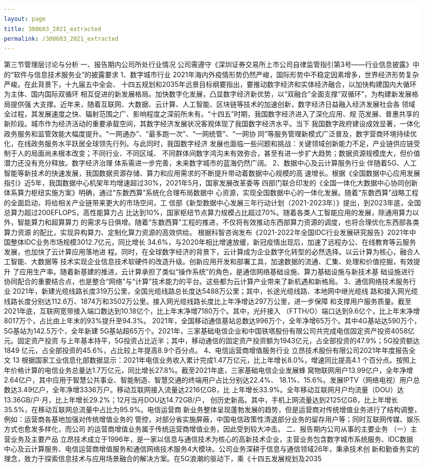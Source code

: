 ```yaml
---
layout: page
title: 300603_2021_extracted
permalink: /300603_2021_extracted
---
```


第三节管理层讨论与分析
一、报告期内公司所处行业情况
公司需遵守《深圳证券交易所上市公司自律监管指引第3号——行业信息披露》中的“软件与信息技术服务业”的披露要求
1、数字城市行业
2021年海内外疫情形势仍然严峻，国际形势中不稳定因素增多，世界经济形势复杂严峻。在此背景下，十九届五中全会、
十四五规划和2035年远景目标纲要指出，要推动数字经济和实体经济融合，以加快构建国内大循环为主体、国内国际双循环
相互促进的新发展格局。加快数字化发展，凸显数字经济新优势，以“双融合”全面支撑“双循环”，为构建新发展格局提供强
大支撑。近年来，随着互联网、大数据、云计算、人工智能、区块链等技术的加速创新，数字经济日益融入经济发展社会各
领域全过程，其发展速度之快、辐射范围之广、影响程度之深前所未有。“十四五”时期，我国数字经济进入了深化应用、规
范发展、普惠共享的新阶段。城市作为经济活动的重要承载空间，其数字经济发展状况客观体现了我国数字经济水平。当下
我国数字政府建设成效显著，一体化政务服务和监管效能大幅度提升。“一网通办”、“最多跑一次”、“一网统管”、“一网协
同”等服务管理新模式广泛普及，数字营商环境持续优化，在线政务服务水平跃居全球领先行列。与此同时，我国数字经济
发展也面临一些问题和挑战：关键领域创新能力不足，产业链供应链受制于人的局面尚未根本改变；不同行业、不同区域、
不同群体间数字鸿沟未有效弥合，甚至有进一步扩大趋势；数据资源规模庞大，但价值潜力还没有充分释放。数字经济治理
体系需进一步完善，未来数字城市的蓝海仍然广阔。
2、数据中心及云计算服务行业
伴随着5G、人工智能等新技术的快速发展，我国数据资源存储、算力和应用需求的不断提升带动着数据中心规模的高
速增长。根据《全国数据中心应用发展指引》近5年，我国数据中心机架年均增速超过30%，2021年5月，国家发展改革委等
四部门联合印发的《全国一体化大数据中心协同创新体系算力枢纽实施方案》明确，通过“东数西算”系统化合理布局数据中
心资源，实现全国数据中心的一体化发展。随着“东数西算”战略工程的全面启动，将给相关产业链带来更大的市场空间，工
信部《新型数据中心发展三年行动计划（2021-2023年）》提出，到2023年底，全国总算力超过200EFLOPS，高性能算力占
比达到10%，国家枢纽节点算力规模占比超过70%。随着各类人工智能应用的发展，除通用算力以外，智能算力和超算算力
的需求与日俱增。随着“东数西算”工程的推进，不仅将有效推动东西部算力资源的调度，也将合理优化东西部各类算力资源
的配比，实现异构算力、定制化算力资源的高效供给。
根据科智咨询发布《2021-2022年全国IDC行业发展研究报告》2021年中国整体IDC业务市场规模3012.7亿元，同比增长
34.6%，与2020年相比增速放缓，新冠疫情出现后，加速了远程办公、在线教育等云服务发展，也加快了云计算应用落地进
程。同时，在全球数字经济的背景下，云计算成为企业数字化转型的必然选择。以云计算为核心，融合人工智能、大数据等
技术实现企业信息技术软硬件的改造升级。创新应用开发和部署工具，加速数据的流通、汇集、处理和价值挖掘，有效提升
了应用生产率。随着新基建的推进，云计算承担了类似“操作系统”的角色，是通信网络基础设施、算力基础设施与新技术基
础设施进行协同配合的重要结合点，也是整合“网络”与“计算”技术能力的平台。这些都为云计算产业带来了新机遇和新格局。
3、通信网络技术服务行业
2021年，新建光缆线路长度319万公里，全国光缆线路总长度达5488万公里；其中，长途光缆线路、本地网中继光缆线
路和接入网光缆线路长度分别达112.6万、1874万和3502万公里。接入网光缆线路长度比上年净增达297万公里，进一步保障
和支撑用户服务质量。截至2021年底，互联网宽带接入端口数达到10.18亿个，比上年末净增7180万个。其中，光纤接入
（FTTH/O）端口达到9.6亿个，比上年末净增8017万个，占比由上年末的93%提升至94.3%。
2021年，全国移动通信基站总数达996万个，全年净增65万个。其中4G基站达590万个，5G基站为142.5万个，全年新建
5G基站超65万个。2021年，三家基础电信企业和中国铁塔股份有限公司共完成电信固定资产投资4058亿元。固定资产投资
与上年基本持平，5G投资占比近半；其中，移动通信的固定资产投资额为1943亿元，占全部投资的47.9%；5G投资额达1849
亿元，占全部投资的45.6%，占比较上年提高8.9个百分点。
4、电信运营商增值服务行业
立昂技术股份有限公司2021年年度报告全文
13
根据国家工业信息化部数据显示：2021年电信业务收入累计完成1.47万亿元，比上年增长8.0%，增速同比提高4.1
个百分点。按照上年价格计算的电信业务总量达1.7万亿元，同比增长27.8%。截至2021年底，三家基础电信企业发展蜂
窝物联网用户13.99亿户，全年净增2.64亿户，其中应用于智慧公共事业、智能制造、智慧交通的终端用户占比分别达22.4%、
18.1%、15.6%。发展IPTV（网络电视）用户总数达3.49亿户，全年净增3336万户。移动互联网接入流量达2216亿GB，比
上年增长33.9%。全年移动互联网月户均流量（DOU）达13.36GB/户·月，比上年增长29.2%；12月当月DOU达14.72GB/户，
创历史新高。其中，手机上网流量达到2125亿GB，比上年增长35.5%，在移动互联网总流量中占比为95.9%。电信运营商
新业务整体呈现蓬勃发展的趋势，但是运营商对传统增值业务进行了结构调整，例如：运营商各基地加强对传统增值业务的
管控，对部分省实施屏蔽，中国电信政策性清退部分业务的留存用户等；同时互联网传媒、娱乐方式也愈发多样化，而公司
的运营商增值业务属于传统运营商增值业务，因此受到较大冲击。
二、报告期内公司从事的主要业务
（一）主营业务及主要产品
立昂技术成立于1996年，是一家以信息与通信技术为核心的高新技术企业，主营业务包含数字城市系统服务、IDC数据
中心及云计算服务、电信运营商增值服务和通信网络技术服务4大模块。公司业务深耕于信息与通信领域26年，秉承技术创
新和勤奋务实的理念，致力于探索信息技术与应用场景融合的解决方案。在5G浪潮的驱动下，乘《十四五发展规划及2035